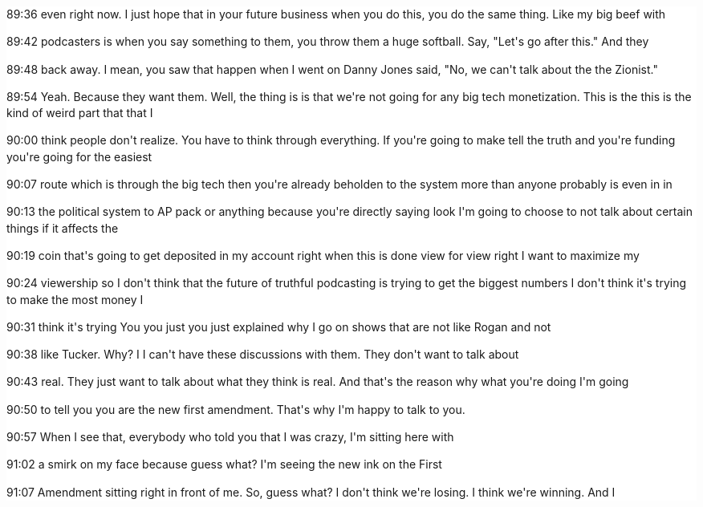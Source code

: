 89:36
even right now. I just hope that in your future business when you do this, you do the same thing. Like my big beef with

89:42
podcasters is when you say something to them, you throw them a huge softball. Say, "Let's go after this." And they

89:48
back away. I mean, you saw that happen when I went on Danny Jones said, "No, we can't talk about the the Zionist."

89:54
Yeah. Because they want them. Well, the thing is is that we're not going for any big tech monetization. This is the this is the kind of weird part that that I

90:00
think people don't realize. You have to think through everything. If you're going to make tell the truth and you're funding you're going for the easiest

90:07
route which is through the big tech then you're already beholden to the system more than anyone probably is even in in

90:13
the political system to AP pack or anything because you're directly saying look I'm going to choose to not talk about certain things if it affects the

90:19
coin that's going to get deposited in my account right when this is done view for view right I want to maximize my

90:24
viewership so I don't think that the future of truthful podcasting is trying to get the biggest numbers I don't think it's trying to make the most money I

90:31
think it's trying You you just you just explained why I go on shows that are not like Rogan and not

90:38
like Tucker. Why? I I can't have these discussions with them. They don't want to talk about

90:43
real. They just want to talk about what they think is real. And that's the reason why what you're doing I'm going

90:50
to tell you you are the new first amendment. That's why I'm happy to talk to you.

90:57
When I see that, everybody who told you that I was crazy, I'm sitting here with

91:02
a smirk on my face because guess what? I'm seeing the new ink on the First

91:07
Amendment sitting right in front of me. So, guess what? I don't think we're losing. I think we're winning. And I
